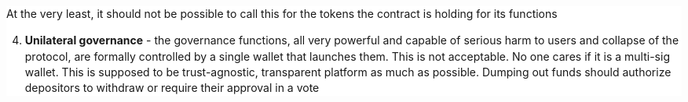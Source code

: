 
At the very least, it should not be possible to call this for the tokens the contract is holding for its functions



4. **Unilateral governance** - the governance functions, all very powerful and capable of serious harm to users and collapse of the protocol, are formally controlled by a single wallet that launches them. This is not acceptable. No one cares if it is a multi-sig wallet. This is supposed to be trust-agnostic, transparent  platform as much as possible. Dumping out funds should authorize depositors to withdraw or require their approval in a vote







